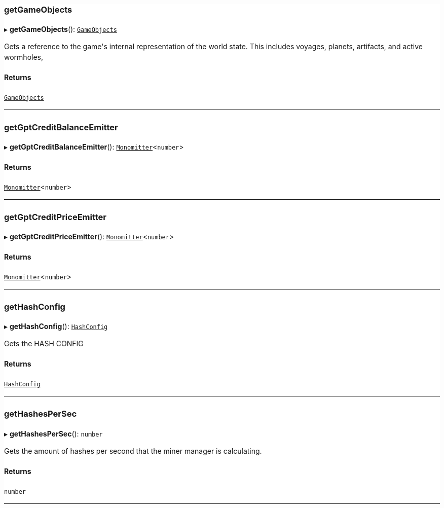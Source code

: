 ### getGameObjects

▸ **getGameObjects**(): [`GameObjects`](Backend_GameLogic_GameObjects.GameObjects.md)

Gets a reference to the game's internal representation of the world state. This includes
voyages, planets, artifacts, and active wormholes,

#### Returns

[`GameObjects`](Backend_GameLogic_GameObjects.GameObjects.md)

---

### getGptCreditBalanceEmitter

▸ **getGptCreditBalanceEmitter**(): [`Monomitter`](../modules/Frontend_Utils_Monomitter.md#monomitter)<`number`\>

#### Returns

[`Monomitter`](../modules/Frontend_Utils_Monomitter.md#monomitter)<`number`\>

---

### getGptCreditPriceEmitter

▸ **getGptCreditPriceEmitter**(): [`Monomitter`](../modules/Frontend_Utils_Monomitter.md#monomitter)<`number`\>

#### Returns

[`Monomitter`](../modules/Frontend_Utils_Monomitter.md#monomitter)<`number`\>

---

### getHashConfig

▸ **getHashConfig**(): [`HashConfig`](../modules/_types_global_GlobalTypes.md#hashconfig)

Gets the HASH CONFIG

#### Returns

[`HashConfig`](../modules/_types_global_GlobalTypes.md#hashconfig)

---

### getHashesPerSec

▸ **getHashesPerSec**(): `number`

Gets the amount of hashes per second that the miner manager is calculating.

#### Returns

`number`

---